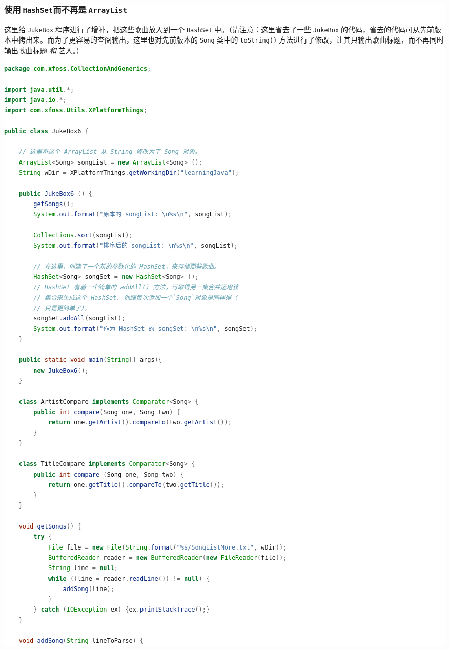 
### 使用 `HashSet`而不再是 `ArrayList`


这里给 `JukeBox` 程序进行了增补，把这些歌曲放入到一个 `HashSet` 中。（请注意：这里省去了一些 `JukeBox` 的代码，省去的代码可从先前版本中拷出来。而为了更容易的查阅输出，这里也对先前版本的 `Song` 类中的 `toString()` 方法进行了修改，让其只输出歌曲标题，而不再同时输出歌曲标题 *和* 艺人。）


```java
package com.xfoss.CollectionAndGenerics;

import java.util.*;
import java.io.*;
import com.xfoss.Utils.XPlatformThings;

public class JukeBox6 {

    // 这里将这个 ArrayList 从 String 修改为了 Song 对象。
    ArrayList<Song> songList = new ArrayList<Song> ();
    String wDir = XPlatformThings.getWorkingDir("learningJava");

    public JukeBox6 () {
        getSongs();
        System.out.format("原本的 songList: \n%s\n", songList);

        Collections.sort(songList);
        System.out.format("排序后的 songList: \n%s\n", songList);

        // 在这里，创建了一个新的参数化的 HashSet，来存储那些歌曲。
        HashSet<Song> songSet = new HashSet<Song> ();
        // HashSet 有着一个简单的 addAll() 方法，可取得另一集合并运用该
        // 集合来生成这个 HashSet. 他跟每次添加一个`Song`对象是同样得（
        // 只是更简单了）。
        songSet.addAll(songList);
        System.out.format("作为 HashSet 的 songSet: \n%s\n", songSet);
    }

    public static void main(String[] args){
        new JukeBox6();
    }

    class ArtistCompare implements Comparator<Song> {
        public int compare(Song one, Song two) {
            return one.getArtist().compareTo(two.getArtist());
        }
    }

    class TitleCompare implements Comparator<Song> {
        public int compare (Song one, Song two) {
            return one.getTitle().compareTo(two.getTitle());
        }
    }

    void getSongs() {
        try {
            File file = new File(String.format("%s/SongListMore.txt", wDir));
            BufferedReader reader = new BufferedReader(new FileReader(file));
            String line = null;
            while ((line = reader.readLine()) != null) {
                addSong(line);
            }
        } catch (IOException ex) {ex.printStackTrace();}
    }

    void addSong(String lineToParse) {
```